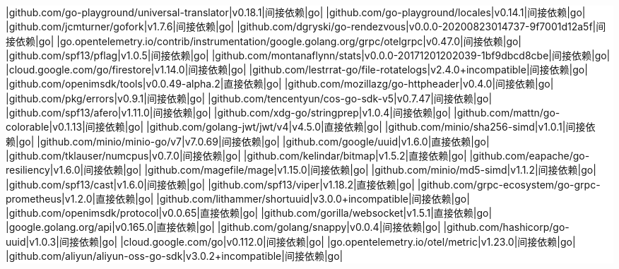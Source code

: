 |github.com/go-playground/universal-translator|v0.18.1|间接依赖|go|
|github.com/go-playground/locales|v0.14.1|间接依赖|go|
|github.com/jcmturner/gofork|v1.7.6|间接依赖|go|
|github.com/dgryski/go-rendezvous|v0.0.0-20200823014737-9f7001d12a5f|间接依赖|go|
|go.opentelemetry.io/contrib/instrumentation/google.golang.org/grpc/otelgrpc|v0.47.0|间接依赖|go|
|github.com/spf13/pflag|v1.0.5|间接依赖|go|
|github.com/montanaflynn/stats|v0.0.0-20171201202039-1bf9dbcd8cbe|间接依赖|go|
|cloud.google.com/go/firestore|v1.14.0|间接依赖|go|
|github.com/lestrrat-go/file-rotatelogs|v2.4.0+incompatible|间接依赖|go|
|github.com/openimsdk/tools|v0.0.49-alpha.2|直接依赖|go|
|github.com/mozillazg/go-httpheader|v0.4.0|间接依赖|go|
|github.com/pkg/errors|v0.9.1|间接依赖|go|
|github.com/tencentyun/cos-go-sdk-v5|v0.7.47|间接依赖|go|
|github.com/spf13/afero|v1.11.0|间接依赖|go|
|github.com/xdg-go/stringprep|v1.0.4|间接依赖|go|
|github.com/mattn/go-colorable|v0.1.13|间接依赖|go|
|github.com/golang-jwt/jwt/v4|v4.5.0|直接依赖|go|
|github.com/minio/sha256-simd|v1.0.1|间接依赖|go|
|github.com/minio/minio-go/v7|v7.0.69|间接依赖|go|
|github.com/google/uuid|v1.6.0|直接依赖|go|
|github.com/tklauser/numcpus|v0.7.0|间接依赖|go|
|github.com/kelindar/bitmap|v1.5.2|直接依赖|go|
|github.com/eapache/go-resiliency|v1.6.0|间接依赖|go|
|github.com/magefile/mage|v1.15.0|间接依赖|go|
|github.com/minio/md5-simd|v1.1.2|间接依赖|go|
|github.com/spf13/cast|v1.6.0|间接依赖|go|
|github.com/spf13/viper|v1.18.2|直接依赖|go|
|github.com/grpc-ecosystem/go-grpc-prometheus|v1.2.0|直接依赖|go|
|github.com/lithammer/shortuuid|v3.0.0+incompatible|间接依赖|go|
|github.com/openimsdk/protocol|v0.0.65|直接依赖|go|
|github.com/gorilla/websocket|v1.5.1|直接依赖|go|
|google.golang.org/api|v0.165.0|直接依赖|go|
|github.com/golang/snappy|v0.0.4|间接依赖|go|
|github.com/hashicorp/go-uuid|v1.0.3|间接依赖|go|
|cloud.google.com/go|v0.112.0|间接依赖|go|
|go.opentelemetry.io/otel/metric|v1.23.0|间接依赖|go|
|github.com/aliyun/aliyun-oss-go-sdk|v3.0.2+incompatible|间接依赖|go|